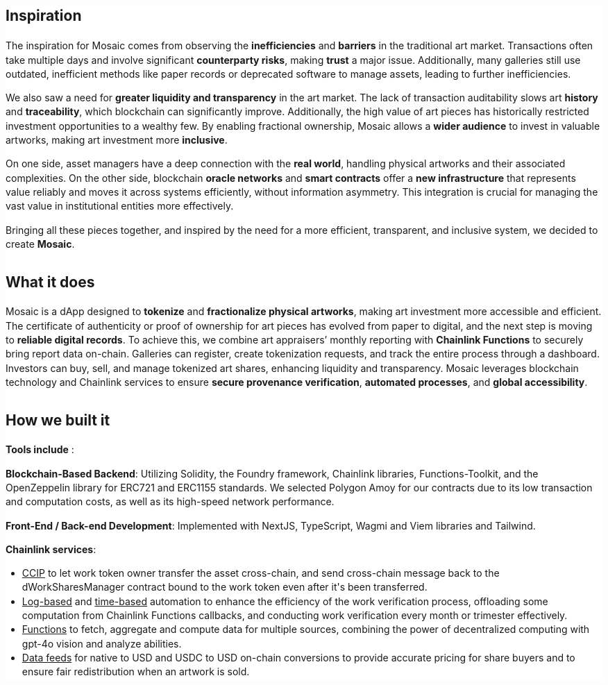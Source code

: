 ## Inspiration

The inspiration for Mosaic comes from observing the **inefficiencies** and **barriers** in the traditional art market. Transactions often take multiple days and involve significant **counterparty risks**, making **trust** a major issue. Additionally, many galleries still use outdated, inefficient methods like paper records or deprecated software to manage assets, leading to further inefficiencies.

We also saw a need for **greater liquidity and transparency** in the art market. The lack of transaction auditability slows art **history** and **traceability**, which blockchain can significantly improve. Additionally, the high value of art pieces has historically restricted investment opportunities to a wealthy few. By enabling fractional ownership, Mosaic allows a **wider audience** to invest in valuable artworks, making art investment more **inclusive**.

On one side, asset managers have a deep connection with the **real world**, handling physical artworks and their associated complexities. On the other side, blockchain **oracle networks** and **smart contracts** offer a **new infrastructure** that represents value reliably and moves it across systems efficiently, without information asymmetry. This integration is crucial for managing the vast value in institutional entities more effectively.

Bringing all these pieces together, and inspired by the need for a more efficient, transparent, and inclusive system, we decided to create **Mosaic**.

## What it does

Mosaic is a dApp designed to **tokenize** and **fractionalize physical artworks**, making art investment more accessible and efficient. The certificate of authenticity or proof of ownership for art pieces has evolved from paper to digital, and the next step is moving to **reliable digital records**. To achieve this, we combine art appraisers’ monthly reporting with **Chainlink Functions** to securely bring report data on-chain. Galleries can register, create tokenization requests, and track the entire process through a dashboard. Investors can buy, sell, and manage tokenized art shares, enhancing liquidity and transparency. Mosaic leverages blockchain technology and Chainlink services to ensure **secure provenance verification**, **automated processes**, and **global accessibility**.

## How we built it

**Tools include** :

**Blockchain-Based Backend**: Utilizing Solidity, the Foundry framework, Chainlink libraries, Functions-Toolkit, and the OpenZeppelin library for ERC721 and ERC1155 standards. We selected Polygon Amoy for our contracts due to its low transaction and computation costs, as well as its high-speed network performance.

**Front-End / Back-end Development**: Implemented with NextJS, TypeScript, Wagmi and Viem libraries and Tailwind.

**Chainlink services**:

- [CCIP](https://github.com/Wakushi/mosaic-foundry/blob/ef24ecc9e292c8e759c547b6837d8c149dbd8b52/src/xChainAsset.sol#L129) to let work token owner transfer the asset cross-chain, and send cross-chain message back to the dWorkSharesManager contract bound to the work token even after it's been transferred.
- [Log-based](https://github.com/Wakushi/mosaic-foundry/blob/ef24ecc9e292c8e759c547b6837d8c149dbd8b52/src/dWork.sol#L153) and [time-based](https://github.com/Wakushi/mosaic-foundry/blob/ef24ecc9e292c8e759c547b6837d8c149dbd8b52/src/dWork.sol#L110) automation to enhance the efficiency of the work verification process, offloading some computation from Chainlink Functions callbacks, and conducting work verification every month or trimester effectively.
- [Functions](https://github.com/Wakushi/mosaic-foundry/blob/ef24ecc9e292c8e759c547b6837d8c149dbd8b52/src/WorkVerifier.sol#L181) to fetch, aggregate and compute data for multiple sources, combining the power of decentralized computing with gpt-4o vision and analyze abilities.
- [Data feeds](https://github.com/Wakushi/mosaic-foundry/blob/ef24ecc9e292c8e759c547b6837d8c149dbd8b52/src/dWorkSharesManager.sol#L250) for native to USD and USDC to USD on-chain conversions to provide accurate pricing for share buyers and to ensure fair redistribution when an artwork is sold.
